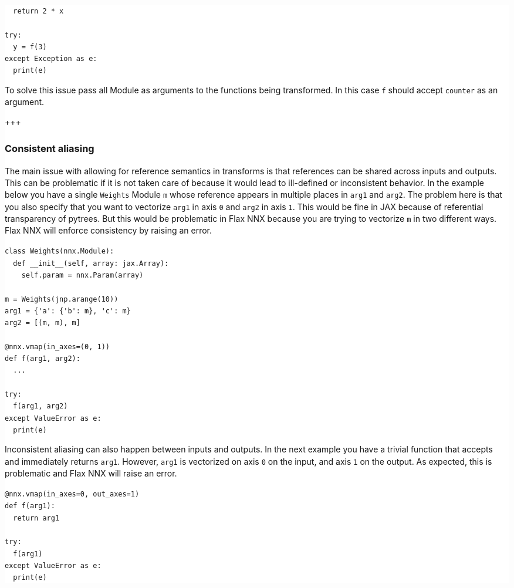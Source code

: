```{code-cell} ipython3
  return 2 * x

try:
  y = f(3)
except Exception as e:
  print(e)
```

To solve this issue pass all Module as arguments to the functions being transformed. In this case `f` should accept `counter` as an argument.

+++

### Consistent aliasing

The main issue with allowing for reference semantics in transforms is that references can be shared across inputs and outputs. This can be problematic if it is not taken care of because it would lead to ill-defined or inconsistent behavior. In the example below you have a single `Weights` Module `m` whose reference appears in multiple places in `arg1` and `arg2`. The problem here is that you also specify that you want to vectorize `arg1` in axis `0` and `arg2` in axis `1`. This would be fine in JAX because of referential transparency of pytrees. But this would be problematic in Flax NNX because you are trying to vectorize `m` in two different ways. Flax NNX will enforce consistency by raising an error.

```{code-cell} ipython3
class Weights(nnx.Module):
  def __init__(self, array: jax.Array):
    self.param = nnx.Param(array)

m = Weights(jnp.arange(10))
arg1 = {'a': {'b': m}, 'c': m}
arg2 = [(m, m), m]

@nnx.vmap(in_axes=(0, 1))
def f(arg1, arg2):
  ...

try:
  f(arg1, arg2)
except ValueError as e:
  print(e)
```

Inconsistent aliasing can also happen between inputs and outputs. In the next example you have a trivial function that accepts and immediately returns `arg1`. However, `arg1` is vectorized on axis `0` on the input, and axis `1` on the output. As expected, this is problematic and Flax NNX will raise an error.

```{code-cell} ipython3
@nnx.vmap(in_axes=0, out_axes=1)
def f(arg1):
  return arg1

try:
  f(arg1)
except ValueError as e:
  print(e)
```
